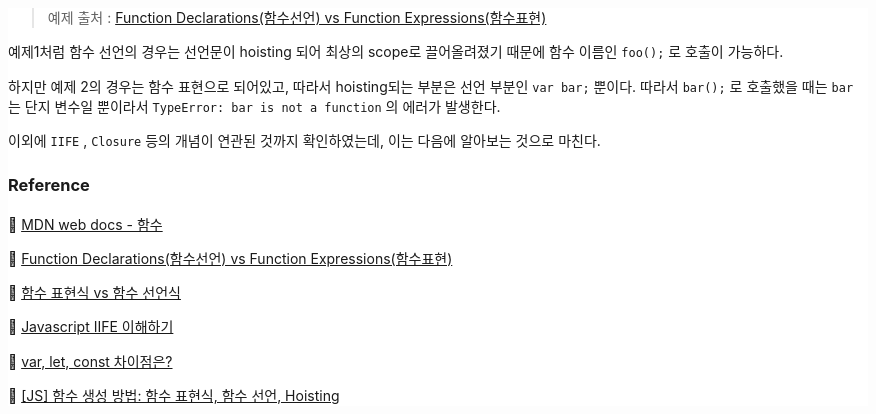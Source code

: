 > 예제 출처 : [Function Declarations(함수선언) vs Function Expressions(함수표현)](http://insanehong.kr/post/javascript-function/)

예제1처럼 함수 선언의 경우는 선언문이 hoisting 되어 최상의 scope로 끌어올려졌기 때문에 함수 이름인 `foo();` 로 호출이 가능하다.

하지만 예제 2의 경우는 함수 표현으로 되어있고, 따라서 hoisting되는 부분은 선언 부분인 `var bar;` 뿐이다. 따라서 `bar();` 로 호출했을 때는 `bar` 는 단지 변수일 뿐이라서 `TypeError: bar is not a function` 의 에러가 발생한다.

이외에 `IIFE` , `Closure` 등의 개념이 연관된 것까지 확인하였는데, 이는 다음에 알아보는 것으로 마친다.

### Reference

🔗 [MDN web docs - 함수](https://developer.mozilla.org/ko/docs/Web/JavaScript/Reference/Functions)

🔗 [Function Declarations(함수선언) vs Function Expressions(함수표현)](http://insanehong.kr/post/javascript-function/)

🔗 [함수 표현식 vs 함수 선언식](https://joshua1988.github.io/web-development/javascript/function-expressions-vs-declarations/)

🔗 [Javascript IIFE 이해하기](http://chanlee.github.io/2014/01/11/understand-javascript-iife/)

🔗 [var, let, const 차이점은?](https://gist.github.com/LeoHeo/7c2a2a6dbcf80becaaa1e61e90091e5d)

🔗 [[JS] 함수 생성 방법: 함수 표현식, 함수 선언, Hoisting](https://velog.io/@imacoolgirlyo/JS-%EC%9E%90%EB%B0%94%EC%8A%A4%ED%81%AC%EB%A6%BD%ED%8A%B8%EC%9D%98-Functions-%ED%95%A8%EC%88%98)



